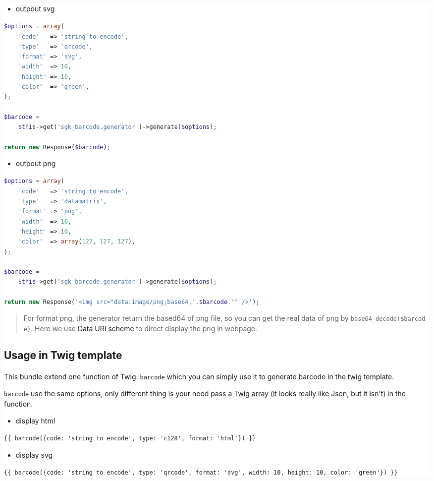 * outpout svg
```php
$options = array(
    'code'   => 'string to encode',
    'type'   => 'qrcode',
    'format' => 'svg',
    'width'  => 10,
    'height' => 10,
    'color'  => 'green',
);

$barcode =
    $this->get('sgk_barcode.generator')->generate($options);
    
return new Response($barcode);
```

* outpout png
```php
$options = array(
    'code'   => 'string to encode',
    'type'   => 'datamatrix',
    'format' => 'png',
    'width'  => 10,
    'height' => 10,
    'color'  => array(127, 127, 127),
);

$barcode =
    $this->get('sgk_barcode.generator')->generate($options);

return new Response('<img src="data:image/png;base64,'.$barcode.'" />');
```
> For format png, the generator return the based64 of png file, so you can get the real data of png by ``base64_decode($barcode)``. Here we use [Data URI scheme](http://en.wikipedia.org/wiki/Data_URI_scheme) to direct display the png in webpage.

## Usage in Twig template

This bundle extend one function of Twig: ``barcode`` which you can simply use it to generate barcode in the twig template.

``barcode`` use the same options, only different thing is your need pass a [Twig array](http://twig.sensiolabs.org/doc/templates.html#literals) (it looks really like Json, but it isn't) in the function.

* display html
```twig
{{ barcode({code: 'string to encode', type: 'c128', format: 'html'}) }}
```

* display svg
```twig
{{ barcode({code: 'string to encode', type: 'qrcode', format: 'svg', width: 10, height: 10, color: 'green'}) }}
```

